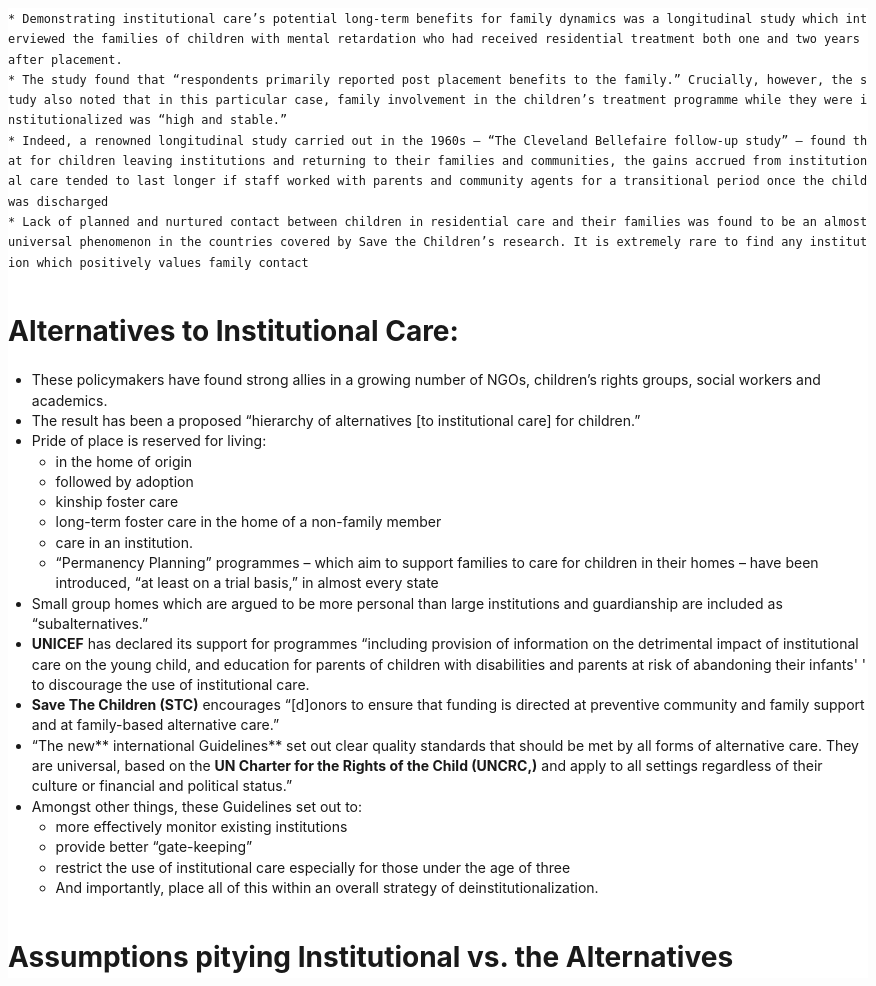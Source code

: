     * Demonstrating institutional care’s potential long-term benefits for family dynamics was a longitudinal study which interviewed the families of children with mental retardation who had received residential treatment both one and two years after placement.
    * The study found that “respondents primarily reported post placement benefits to the family.” Crucially, however, the study also noted that in this particular case, family involvement in the children’s treatment programme while they were institutionalized was “high and stable.”
    * Indeed, a renowned longitudinal study carried out in the 1960s – “The Cleveland Bellefaire follow-up study” – found that for children leaving institutions and returning to their families and communities, the gains accrued from institutional care tended to last longer if staff worked with parents and community agents for a transitional period once the child was discharged
    * Lack of planned and nurtured contact between children in residential care and their families was found to be an almost universal phenomenon in the countries covered by Save the Children’s research. It is extremely rare to find any institution which positively values family contact


# Alternatives to Institutional Care: 



* These policymakers have found strong allies in a growing number of NGOs, children’s rights groups, social workers and academics.
* The result has been a proposed “hierarchy of alternatives [to institutional care] for children.” 
* Pride of place is reserved for living:
    * in the home of origin
    * followed by adoption
    * kinship foster care
    * long-term foster care in the home of a non-family member
    * care in an institution. 
    * “Permanency Planning” programmes – which aim to support families to care for children in their homes – have been introduced, “at least on a trial basis,” in almost every state
* Small group homes which are argued to be more personal than large institutions and guardianship are included as “subalternatives.”
* **UNICEF** has declared its support for programmes “including provision of information on the detrimental impact of institutional care on the young child, and education for parents of children with disabilities and parents at risk of abandoning their infants' ' to discourage the use of institutional care. 
* **Save The Children (STC)** encourages “[d]onors to ensure that funding is directed at preventive community and family support and at family-based alternative care.”
* “The new** international Guidelines** set out clear quality standards that should be met by all forms of alternative care. They are universal, based on the **UN Charter for the Rights of the Child (UNCRC,)** and apply to all settings regardless of their culture or financial and political status.”
* Amongst other things, these Guidelines set out to:
    * more effectively monitor existing institutions
    * provide better “gate-keeping”
    * restrict the use of institutional care especially for those under the age of three 
    * And importantly, place all of this within an overall strategy of deinstitutionalization.


# Assumptions pitying Institutional vs. the Alternatives 


